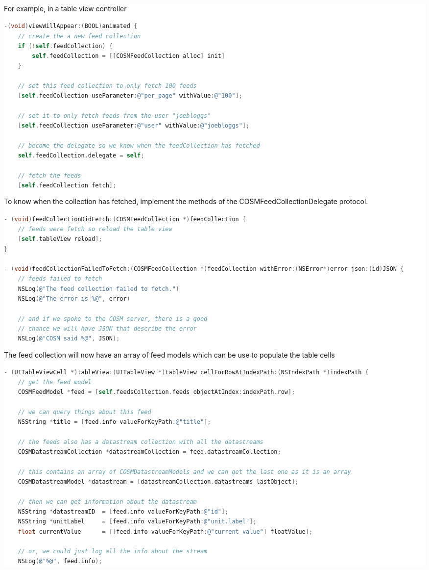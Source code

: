 For example, in a table view controller

``` objective-c
-(void)viewWillAppear:(BOOL)animated {
    // create the a new feed collection
    if (!self.feedCollection) {
        self.feedCollection = [[COSMFeedCollection alloc] init]
    }
    
    // set this feed collection to only fetch 100 feeds
    [self.feedCollection useParameter:@"per_page" withValue:@"100"];
    
    // set it to only fetch feeds from the user "joebloggs"
    [self.feedCollection useParameter:@"user" withValue:@"joebloggs"];
    
    // become the delegate so we know when the feedCollection has fetched
    self.feedCollection.delegate = self;
    
    // fetch the feeds
    [self.feedCollection fetch];
```
    
To know when the collection has fetched, implement the methods of the COSMFeedCollectionDelegate protocol.

``` objective-c
- (void)feedCollectionDidFetch:(COSMFeedCollection *)feedCollection {
    // feeds were fetch so reload the table view
    [self.tableView reload];
}
 
- (void)feedCollectionFailedToFetch:(COSMFeedCollection *)feedCollection withError:(NSError*)error json:(id)JSON {
    // feeds failed to fetch
    NSLog(@"The feed collection failed to fetch.")
    NSLog(@"The error is %@", error)

    // and if we spoke to the COSM server, there is a good 
    // chance we will have JSON that describe the error
    NSLog(@"COSM said %@", JSON);
```

The feed collection will now have an array of feed models which can be use to populate the table cells

``` objective-c
- (UITableViewCell *)tableView:(UITableView *)tableView cellForRowAtIndexPath:(NSIndexPath *)indexPath {
    // get the feed model
    COSMFeedModel *feed = [self.feedsCollection.feeds objectAtIndex:indexPath.row];
    
    // we can query things about this feed
    NSString *title = [feed.info valueForKeyPath:@"title"];
    
    // the feeds also has a datastream collection with all the datastreams
    COSMDatastreamCollection *datastreamCollection = feed.datastreamCollection;
    
    // this contains an array of COSMDatastreamModels and we can get the last one as it is an array
    COSMDatastreamModel *datastream = [datastreamCollection.datastreams lastObject];
    
    // then we can get information about the datastream
    NSString *datastreamID  = [feed.info valueForKeyPath:@"id"];
    NSString *unitLabel     = [feed.info valueForKeyPath:@"unit.label"];
    float currentValue      = [[feed.info valueForKeyPath:@"current_value"] floatValue];
    
    // or, we could just log all the info about the stream
    NSLog(@"%@", feed.info);
```
